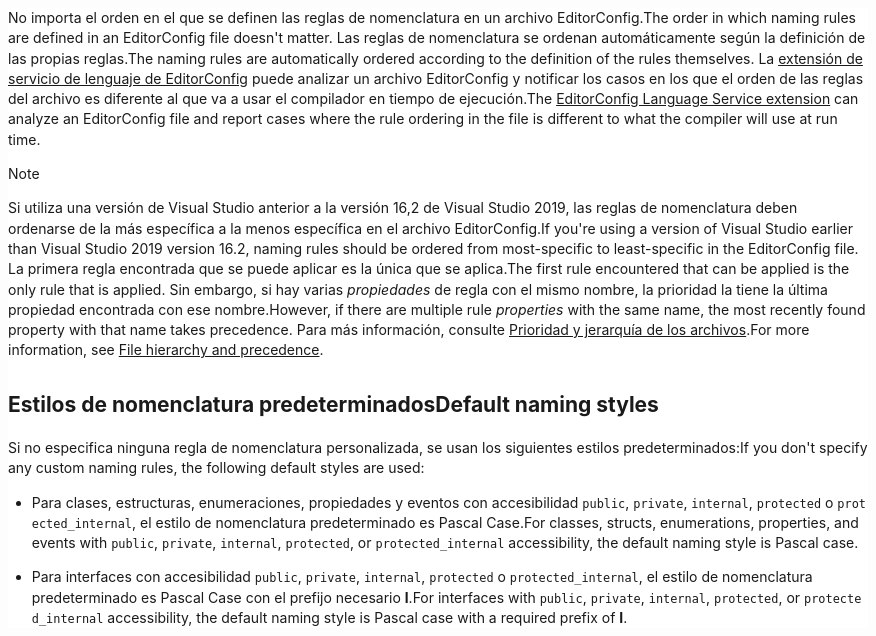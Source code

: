 <span data-ttu-id="e353d-189">No importa el orden en el que se definen las reglas de nomenclatura en un archivo EditorConfig.</span><span class="sxs-lookup"><span data-stu-id="e353d-189">The order in which naming rules are defined in an EditorConfig file doesn't matter.</span></span> <span data-ttu-id="e353d-190">Las reglas de nomenclatura se ordenan automáticamente según la definición de las propias reglas.</span><span class="sxs-lookup"><span data-stu-id="e353d-190">The naming rules are automatically ordered according to the definition of the rules themselves.</span></span> <span data-ttu-id="e353d-191">La [extensión de servicio de lenguaje de EditorConfig](https://marketplace.visualstudio.com/items?itemName=MadsKristensen.EditorConfig) puede analizar un archivo EditorConfig y notificar los casos en los que el orden de las reglas del archivo es diferente al que va a usar el compilador en tiempo de ejecución.</span><span class="sxs-lookup"><span data-stu-id="e353d-191">The [EditorConfig Language Service extension](https://marketplace.visualstudio.com/items?itemName=MadsKristensen.EditorConfig) can analyze an EditorConfig file and report cases where the rule ordering in the file is different to what the compiler will use at run time.</span></span>

> [!NOTE]
>
> <span data-ttu-id="e353d-192">Si utiliza una versión de Visual Studio anterior a la versión 16,2 de Visual Studio 2019, las reglas de nomenclatura deben ordenarse de la más específica a la menos específica en el archivo EditorConfig.</span><span class="sxs-lookup"><span data-stu-id="e353d-192">If you're using a version of Visual Studio earlier than Visual Studio 2019 version 16.2, naming rules should be ordered from most-specific to least-specific in the EditorConfig file.</span></span> <span data-ttu-id="e353d-193">La primera regla encontrada que se puede aplicar es la única que se aplica.</span><span class="sxs-lookup"><span data-stu-id="e353d-193">The first rule encountered that can be applied is the only rule that is applied.</span></span> <span data-ttu-id="e353d-194">Sin embargo, si hay varias *propiedades* de regla con el mismo nombre, la prioridad la tiene la última propiedad encontrada con ese nombre.</span><span class="sxs-lookup"><span data-stu-id="e353d-194">However, if there are multiple rule *properties* with the same name, the most recently found property with that name takes precedence.</span></span> <span data-ttu-id="e353d-195">Para más información, consulte [Prioridad y jerarquía de los archivos](/visualstudio/ide/create-portable-custom-editor-options#file-hierarchy-and-precedence).</span><span class="sxs-lookup"><span data-stu-id="e353d-195">For more information, see [File hierarchy and precedence](/visualstudio/ide/create-portable-custom-editor-options#file-hierarchy-and-precedence).</span></span>

## <a name="default-naming-styles"></a><span data-ttu-id="e353d-196">Estilos de nomenclatura predeterminados</span><span class="sxs-lookup"><span data-stu-id="e353d-196">Default naming styles</span></span>

<span data-ttu-id="e353d-197">Si no especifica ninguna regla de nomenclatura personalizada, se usan los siguientes estilos predeterminados:</span><span class="sxs-lookup"><span data-stu-id="e353d-197">If you don't specify any custom naming rules, the following default styles are used:</span></span>

- <span data-ttu-id="e353d-198">Para clases, estructuras, enumeraciones, propiedades y eventos con accesibilidad `public`, `private`, `internal`, `protected` o `protected_internal`, el estilo de nomenclatura predeterminado es Pascal Case.</span><span class="sxs-lookup"><span data-stu-id="e353d-198">For classes, structs, enumerations, properties, and events with `public`, `private`, `internal`, `protected`, or `protected_internal` accessibility, the default naming style is Pascal case.</span></span>

- <span data-ttu-id="e353d-199">Para interfaces con accesibilidad `public`, `private`, `internal`, `protected` o `protected_internal`, el estilo de nomenclatura predeterminado es Pascal Case con el prefijo necesario **l**.</span><span class="sxs-lookup"><span data-stu-id="e353d-199">For interfaces with `public`, `private`, `internal`, `protected`, or `protected_internal` accessibility, the default naming style is Pascal case with a required prefix of **I**.</span></span>
